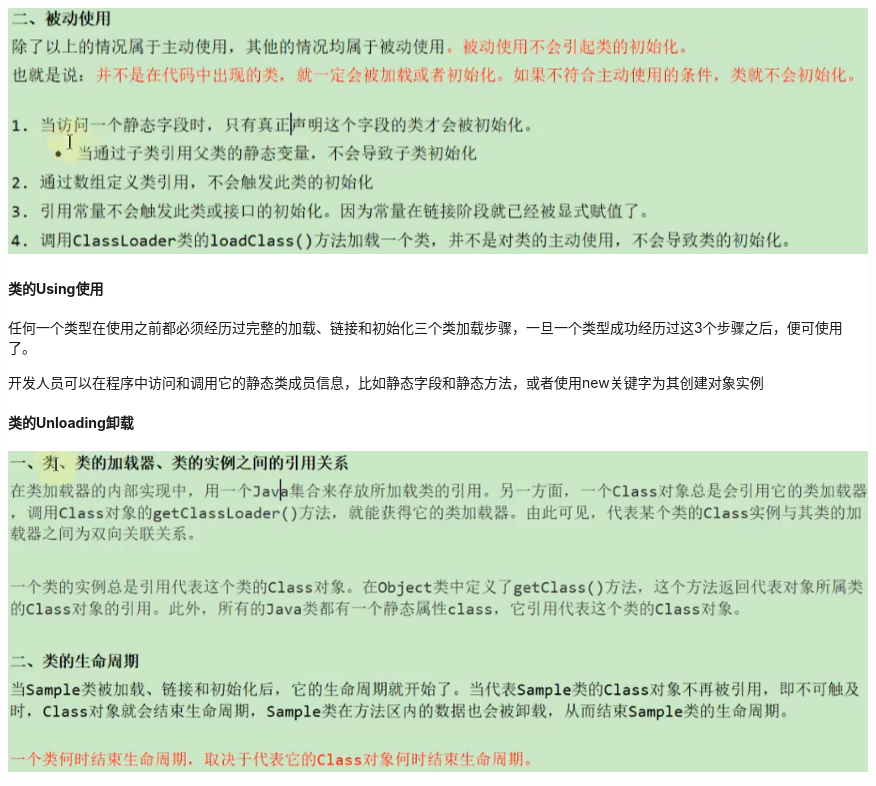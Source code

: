 ![](.\jvm-img\middle\类的加载22.png)

#### 类的Using使用

任何一个类型在使用之前都必须经历过完整的加载、链接和初始化三个类加载步骤，一旦一个类型成功经历过这3个步骤之后，便可使用了。

开发人员可以在程序中访问和调用它的静态类成员信息，比如静态字段和静态方法，或者使用new关键字为其创建对象实例

#### 类的Unloading卸载

![](.\jvm-img\middle\类的加载23.png)
